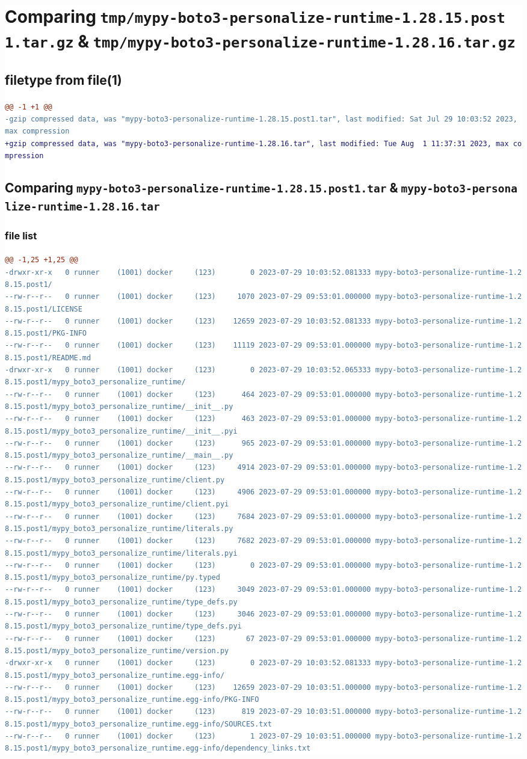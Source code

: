 # Comparing `tmp/mypy-boto3-personalize-runtime-1.28.15.post1.tar.gz` & `tmp/mypy-boto3-personalize-runtime-1.28.16.tar.gz`

## filetype from file(1)

```diff
@@ -1 +1 @@
-gzip compressed data, was "mypy-boto3-personalize-runtime-1.28.15.post1.tar", last modified: Sat Jul 29 10:03:52 2023, max compression
+gzip compressed data, was "mypy-boto3-personalize-runtime-1.28.16.tar", last modified: Tue Aug  1 11:37:31 2023, max compression
```

## Comparing `mypy-boto3-personalize-runtime-1.28.15.post1.tar` & `mypy-boto3-personalize-runtime-1.28.16.tar`

### file list

```diff
@@ -1,25 +1,25 @@
-drwxr-xr-x   0 runner    (1001) docker     (123)        0 2023-07-29 10:03:52.081333 mypy-boto3-personalize-runtime-1.28.15.post1/
--rw-r--r--   0 runner    (1001) docker     (123)     1070 2023-07-29 09:53:01.000000 mypy-boto3-personalize-runtime-1.28.15.post1/LICENSE
--rw-r--r--   0 runner    (1001) docker     (123)    12659 2023-07-29 10:03:52.081333 mypy-boto3-personalize-runtime-1.28.15.post1/PKG-INFO
--rw-r--r--   0 runner    (1001) docker     (123)    11119 2023-07-29 09:53:01.000000 mypy-boto3-personalize-runtime-1.28.15.post1/README.md
-drwxr-xr-x   0 runner    (1001) docker     (123)        0 2023-07-29 10:03:52.065333 mypy-boto3-personalize-runtime-1.28.15.post1/mypy_boto3_personalize_runtime/
--rw-r--r--   0 runner    (1001) docker     (123)      464 2023-07-29 09:53:01.000000 mypy-boto3-personalize-runtime-1.28.15.post1/mypy_boto3_personalize_runtime/__init__.py
--rw-r--r--   0 runner    (1001) docker     (123)      463 2023-07-29 09:53:01.000000 mypy-boto3-personalize-runtime-1.28.15.post1/mypy_boto3_personalize_runtime/__init__.pyi
--rw-r--r--   0 runner    (1001) docker     (123)      965 2023-07-29 09:53:01.000000 mypy-boto3-personalize-runtime-1.28.15.post1/mypy_boto3_personalize_runtime/__main__.py
--rw-r--r--   0 runner    (1001) docker     (123)     4914 2023-07-29 09:53:01.000000 mypy-boto3-personalize-runtime-1.28.15.post1/mypy_boto3_personalize_runtime/client.py
--rw-r--r--   0 runner    (1001) docker     (123)     4906 2023-07-29 09:53:01.000000 mypy-boto3-personalize-runtime-1.28.15.post1/mypy_boto3_personalize_runtime/client.pyi
--rw-r--r--   0 runner    (1001) docker     (123)     7684 2023-07-29 09:53:01.000000 mypy-boto3-personalize-runtime-1.28.15.post1/mypy_boto3_personalize_runtime/literals.py
--rw-r--r--   0 runner    (1001) docker     (123)     7682 2023-07-29 09:53:01.000000 mypy-boto3-personalize-runtime-1.28.15.post1/mypy_boto3_personalize_runtime/literals.pyi
--rw-r--r--   0 runner    (1001) docker     (123)        0 2023-07-29 09:53:01.000000 mypy-boto3-personalize-runtime-1.28.15.post1/mypy_boto3_personalize_runtime/py.typed
--rw-r--r--   0 runner    (1001) docker     (123)     3049 2023-07-29 09:53:01.000000 mypy-boto3-personalize-runtime-1.28.15.post1/mypy_boto3_personalize_runtime/type_defs.py
--rw-r--r--   0 runner    (1001) docker     (123)     3046 2023-07-29 09:53:01.000000 mypy-boto3-personalize-runtime-1.28.15.post1/mypy_boto3_personalize_runtime/type_defs.pyi
--rw-r--r--   0 runner    (1001) docker     (123)       67 2023-07-29 09:53:01.000000 mypy-boto3-personalize-runtime-1.28.15.post1/mypy_boto3_personalize_runtime/version.py
-drwxr-xr-x   0 runner    (1001) docker     (123)        0 2023-07-29 10:03:52.081333 mypy-boto3-personalize-runtime-1.28.15.post1/mypy_boto3_personalize_runtime.egg-info/
--rw-r--r--   0 runner    (1001) docker     (123)    12659 2023-07-29 10:03:51.000000 mypy-boto3-personalize-runtime-1.28.15.post1/mypy_boto3_personalize_runtime.egg-info/PKG-INFO
--rw-r--r--   0 runner    (1001) docker     (123)      819 2023-07-29 10:03:51.000000 mypy-boto3-personalize-runtime-1.28.15.post1/mypy_boto3_personalize_runtime.egg-info/SOURCES.txt
--rw-r--r--   0 runner    (1001) docker     (123)        1 2023-07-29 10:03:51.000000 mypy-boto3-personalize-runtime-1.28.15.post1/mypy_boto3_personalize_runtime.egg-info/dependency_links.txt
```